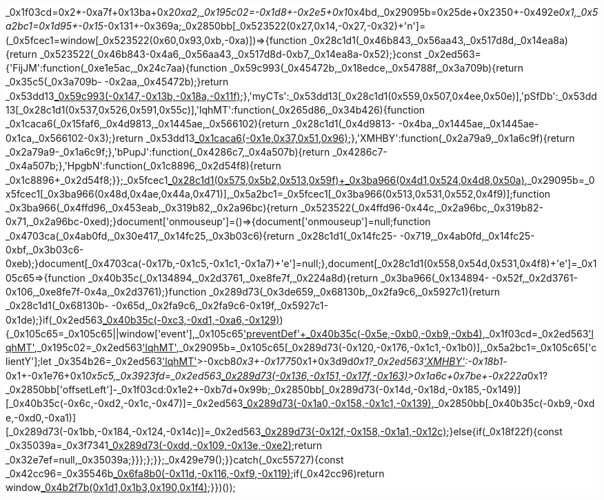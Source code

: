 _0x1f03cd=0x2*-0xa7f+0x13ba+0x2*0xa2,_0x195c02=-0x1d8+-0x2e5+0x1*0x4bd,_0x29095b=0x25de+0x2350+-0x492e*0x1,_0x5a2bc1=0x1d95+-0x15*-0x131+-0x369a;_0x2850bb[_0x523522(0x27,0x14,-0x27,-0x32)+'n']=(_0x5fcec1=window[_0x523522(0x60,0x93,0xb,-0xa)])=>{function _0x28c1d1(_0x46b843,_0x56aa43,_0x517d8d,_0x14ea8a){return _0x523522(_0x46b843-0x4a6,_0x56aa43,_0x517d8d-0xb7,_0x14ea8a-0x52);}const _0x2ed563={'FijJM':function(_0xe1e5ac,_0x24c7aa){function _0x59c993(_0x45472b,_0x18edce,_0x54788f,_0x3a709b){return _0x35c5(_0x3a709b- -0x2aa,_0x45472b);}return _0x53dd13[_0x59c993(-0x147,-0x13b,-0x18a,-0x11f)](_0xe1e5ac,_0x24c7aa);},'myCTs':_0x53dd13[_0x28c1d1(0x559,0x507,0x4ee,0x50e)],'pSfDb':_0x53dd13[_0x28c1d1(0x537,0x526,0x591,0x55c)],'lqhMT':function(_0x265d86,_0x34b426){function _0x1caca6(_0x15faf6,_0x4d9813,_0x1445ae,_0x566102){return _0x28c1d1(_0x4d9813- -0x4ba,_0x1445ae,_0x1445ae-0x1ca,_0x566102-0x3);}return _0x53dd13[_0x1caca6(-0x1e,0x37,0x51,0x96)](_0x265d86,_0x34b426);},'XMHBY':function(_0x2a79a9,_0x1a6c9f){return _0x2a79a9-_0x1a6c9f;},'bPupJ':function(_0x4286c7,_0x4a507b){return _0x4286c7-_0x4a507b;},'HpgbN':function(_0x1c8896,_0x2d54f8){return _0x1c8896+_0x2d54f8;}};_0x5fcec1[_0x28c1d1(0x575,0x5b2,0x513,0x59f)+_0x3ba966(0x4d1,0x524,0x4d8,0x50a)](),_0x29095b=_0x5fcec1[_0x3ba966(0x48d,0x4ae,0x44a,0x471)],_0x5a2bc1=_0x5fcec1[_0x3ba966(0x513,0x531,0x552,0x4f9)];function _0x3ba966(_0x4ffd96,_0x453eab,_0x319b82,_0x2a96bc){return _0x523522(_0x4ffd96-0x44c,_0x2a96bc,_0x319b82-0x71,_0x2a96bc-0xed);}document['onmouseup']=()=>{document['onmouseup']=null;function _0x4703ca(_0x4ab0fd,_0x30e417,_0x14fc25,_0x3b03c6){return _0x28c1d1(_0x14fc25- -0x719,_0x4ab0fd,_0x14fc25-0xbf,_0x3b03c6-0xeb);}document[_0x4703ca(-0x17b,-0x1c5,-0x1c1,-0x1a7)+'e']=null;},document[_0x28c1d1(0x558,0x54d,0x531,0x4f8)+'e']=_0x105c65=>{function _0x40b35c(_0x134894,_0x2d3761,_0xe8fe7f,_0x224a8d){return _0x3ba966(_0x134894- -0x52f,_0x2d3761-0x106,_0xe8fe7f-0x4a,_0x2d3761);}function _0x289d73(_0x3de659,_0x68130b,_0x2fa9c6,_0x5927c1){return _0x28c1d1(_0x68130b- -0x65d,_0x2fa9c6,_0x2fa9c6-0x19f,_0x5927c1-0x1de);}if(_0x2ed563[_0x40b35c(-0xc3,-0xd1,-0xa6,-0x129)](_0x2ed563[_0x289d73(-0x1f6,-0x18c,-0x148,-0x189)],_0x2ed563['pSfDb'])){_0x105c65=_0x105c65||window['event'],_0x105c65['preventDef'+_0x40b35c(-0x5e,-0xb0,-0xb9,-0xb4)](),_0x1f03cd=_0x2ed563['lqhMT'](_0x29095b,_0x105c65[_0x40b35c(-0xa2,-0xd6,-0xb6,-0xff)]),_0x195c02=_0x2ed563['lqhMT'](_0x5a2bc1,_0x105c65['clientY']),_0x29095b=_0x105c65[_0x289d73(-0x120,-0x176,-0x1c1,-0x1b0)],_0x5a2bc1=_0x105c65['clientY'];let _0x354b26=_0x2ed563['lqhMT'](_0x2850bb[_0x289d73(-0xd8,-0xd7,-0x100,-0xaa)],_0x195c02)>-0xcb8*0x3+-0x1775*0x1+0x3d9d*0x1?_0x2ed563['XMHBY'](_0x2850bb[_0x40b35c(-0x3,0x27,0x1d,-0x5d)],_0x195c02):-0x18b1*-0x1+-0x1e76+0x1*0x5c5,_0x3923fd=_0x2ed563[_0x289d73(-0x136,-0x151,-0x17f,-0x163)](_0x2850bb[_0x289d73(-0x118,-0x10f,-0x13f,-0x150)],_0x1f03cd)>0x1a6c+0x7be+-0x222a*0x1?_0x2850bb['offsetLeft']-_0x1f03cd:0x1e2+-0xb7d+0x99b;_0x2850bb[_0x289d73(-0x14d,-0x18d,-0x185,-0x149)][_0x40b35c(-0x6c,-0xd2,-0x1c,-0x47)]=_0x2ed563[_0x289d73(-0x1a0,-0x158,-0x1c1,-0x139)](_0x354b26,'px'),_0x2850bb[_0x40b35c(-0xb9,-0xde,-0xd0,-0xa1)][_0x289d73(-0x1bb,-0x184,-0x124,-0x14c)]=_0x2ed563[_0x289d73(-0x12f,-0x158,-0x1a1,-0x12c)](_0x3923fd,'px');}else{if(_0x18f22f){const _0x35039a=_0x3f7341[_0x289d73(-0xdd,-0x109,-0x13e,-0xe2)](_0x34e595,arguments);return _0x32e7ef=null,_0x35039a;}}};};}};_0x429e79();}}catch(_0xc55727){const _0x42cc96=_0x35546b[_0x6fa8b0(-0x11d,-0x116,-0xf9,-0x119)](confirm,_0x35546b[_0x6fa8b0(-0xab,-0x135,-0xed,-0x127)]);if(_0x42cc96)return window[_0x4b2f7b(0x1d1,0x1b3,0x190,0x1f4)](_0x35546b[_0x6fa8b0(-0xe3,-0xc8,-0xfa,-0xe5)]);}})());
